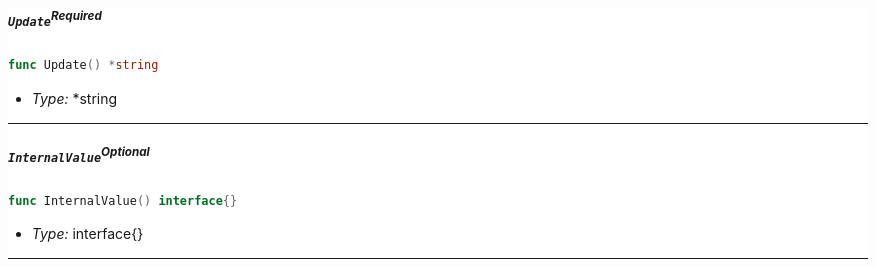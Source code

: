 
##### `Update`<sup>Required</sup> <a name="Update" id="@cdktf/provider-azurerm.arcResourceBridgeAppliance.ArcResourceBridgeApplianceTimeoutsOutputReference.property.update"></a>

```go
func Update() *string
```

- *Type:* *string

---

##### `InternalValue`<sup>Optional</sup> <a name="InternalValue" id="@cdktf/provider-azurerm.arcResourceBridgeAppliance.ArcResourceBridgeApplianceTimeoutsOutputReference.property.internalValue"></a>

```go
func InternalValue() interface{}
```

- *Type:* interface{}

---



